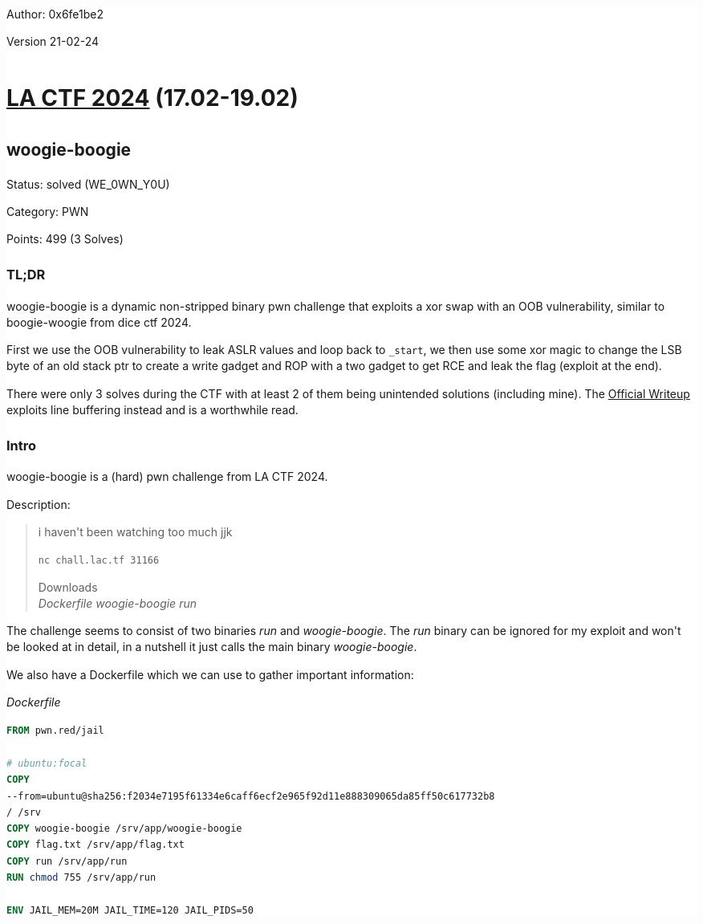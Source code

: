 Author: 0x6fe1be2

Version 21-02-24

# [LA CTF 2024](https://ctftime.org/event/2102) (17.02-19.02)

## woogie-boogie

Status: solved (WE_0WN_Y0U)

Category: PWN

Points: 499 (3 Solves)

### TL;DR

woogie-boogie is a dynamic non-stripped binary pwn challenge that exploits a
xor swap with an OOB vulnerability, similar to boogie-woogie from dice ctf
2024.

First we use the OOB vulnerability to leak ASLR values and loop back to
`_start`, we then use some xor magic to change the LSB byte of an old stack
ptr to create a write gadget and ROP with a two gadget to get RCE and leak the
flag (exploit at the end).

There were only 3 solves during the CTF with at least 2 of them being
unintended solutions (including mine). The [Official
Writeup](https://enzo.run/posts/lactf2024/) exploits line buffering instead
and is a worthwhile read.

### Intro

woogie-boogie is a (hard) pwn challenge from LA CTF 2024.

Description:

> i haven't been watching too much jjk  
>  
> ```bash  
> nc chall.lac.tf 31166  
> ```  
>  
> Downloads  
> *Dockerfile*  *woogie-boogie* *run*

The challenge seems to consist of two binaries *run* and *woogie-boogie*. The
*run* binary can be ignored for my exploit and won't be looked at in detail,
in a nutshell it just calls the main binary *woogie-boogie*.

We also have a Dockerfile which we can use to gather important information:

*Dockerfile*

```dockerfile  
FROM pwn.red/jail

# ubuntu:focal  
COPY
--from=ubuntu@sha256:f2034e7195f61334e6caff6ecf2e965f92d11e888309065da85ff50c617732b8
/ /srv  
COPY woogie-boogie /srv/app/woogie-boogie  
COPY flag.txt /srv/app/flag.txt  
COPY run /srv/app/run  
RUN chmod 755 /srv/app/run

ENV JAIL_MEM=20M JAIL_TIME=120 JAIL_PIDS=50  
```